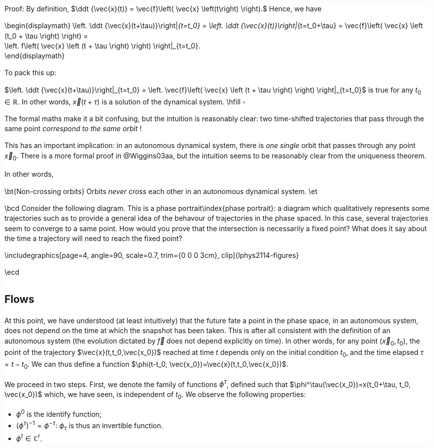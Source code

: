 Proof: By definition, $\ddt {\vec{x}(t)} = \vec{f}\left( \vec{x} \left(t\right) \right).$ Hence, we have

\begin{displaymath}
\left. \ddt {\vec{x}(t+\tau)}\right|_{t=t_0} = 
\left. \ddt {\vec{x}(t)}\right|_{t=t_0+\tau} = 
\vec{f}\left( \vec{x} \left (t_0 + \tau \right) \right) =  
\left. f\left( \vec{x} \left (t + \tau \right) \right) \right|_{t=t_0}.  
\end{displaymath}

To pack this up: 

$\left. \ddt {\vec{x}(t+\tau)}\right|_{t=t_0} = 
\left. \vec{f}\left( \vec{x} \left (t + \tau \right) \right) \right|_{t=t_0}$ is true for any $t_0\in\mathbb{R}$. In other words, $\vec{x}(t+\tau)$ is a solution of the dynamical system. \hfill $\square$ 

The formal maths make it a bit confusing, but the intuition is reasonably  clear: two time-shifted trajectories that pass through the same point _correspond to the same orbit_ ! 

This has an important implication: in an autonomous dynamical system, there is _one single_ orbit that passes through any point $\vec{x}_0$. There is a more formal proof in @Wiggins03aa, but the intuition seems to be reasonably clear from the uniqueness theorem.

In other words, 

\bt{Non-crossing orbits} Orbits _never cross_ each other in an autonomous dynamical system. 
\et 

\bcd
Consider the following diagram. This is a phase portrait\index{phase portrait}: a diagram which qualitatively represents some trajectories such as to provide a general idea of the behavour of trajectories in the phase spaced. In this case, several trajectories seem to converge to a same point.  How would you prove that the intersection is necessarily a fixed point? What does it say about the time a trajectory will need to reach the fixed point? 

\includegraphics[page=4, angle=90, scale=0.7, trim={0 0 0 3cm}, clip]{lphys2114-figures}

\ecd 

## Flows

At this point, we have understood (at least intuitively) that the future fate a point in the phase space, in an autonomous system, does not depend on the time at which the snapshot has been taken. This is after all consistent  with the definition of an autonomous system (the evolution dictated by $\vec{f}$ does not depend explicitly on time). In other words, for any point $(\vec{x}_0,t_0)$, the point of the trajectory $\vec{x}(t,t_0,\vec{x_0})$ reached at time $t$ depends only on the initial condition $t_0$, and the time elapsed $\tau = t - t_0$. We can thus define a function $\phi(t-t_0, \vec{x_0})=\vec{x}(t,t_0,\vec{x_0})$. 


We proceed in two steps. First, we denote the family of functions $\phi^\tau$, defined such that $\phi^\tau(\vec{x_0})=x(t_0+\tau, t_0, \vec{x_0})$ which, we have seen, is independent of $t_0$. 
We observe the following properties: 

- $\phi^0$ is the identify function;
- $\left(\phi^{\tau}\right )^{-1} = \phi^{-\tau}:$ $\phi_\tau$ is thus an invertible function. 
- $\phi^t \in \mathbb{C}^r$.
